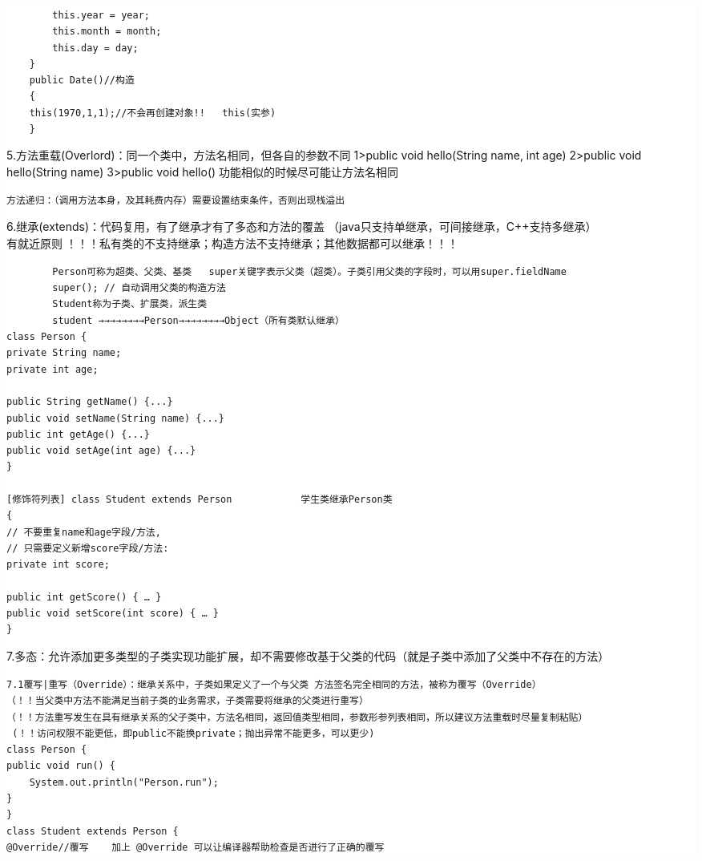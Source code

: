 			this.year = year;
			this.month = month;
			this.day = day;
		}
		public Date()//构造
		{		
		this(1970,1,1);//不会再创建对象!!   this(实参)
		}


5.方法重载(Overlord)：同一个类中，方法名相同，但各自的参数不同
	1>public void hello(String name, int age)
	2>public void hello(String name)
	3>public void hello()     功能相似的时候尽可能让方法名相同
	
	
	方法递归：（调用方法本身，及其耗费内存）需要设置结束条件，否则出现栈溢出

6.继承(extends)：代码复用，有了继承才有了多态和方法的覆盖 （java只支持单继承，可间接继承，C++支持多继承）   
		有就近原则
！！！私有类的不支持继承；构造方法不支持继承；其他数据都可以继承！！！
   
			Person可称为超类、父类、基类   super关键字表示父类（超类）。子类引用父类的字段时，可以用super.fieldName 
			super(); // 自动调用父类的构造方法
			Student称为子类、扩展类，派生类
			student →→→→→→→→Person→→→→→→→→Object（所有类默认继承）
	class Person {
    private String name;
    private int age;

    public String getName() {...}
    public void setName(String name) {...}
    public int getAge() {...}
    public void setAge(int age) {...}
	}
	
	[修饰符列表] class Student extends Person            学生类继承Person类
	{
    // 不要重复name和age字段/方法,
    // 只需要定义新增score字段/方法:
    private int score;

    public int getScore() { … }
    public void setScore(int score) { … }
	}

7.多态：允许添加更多类型的子类实现功能扩展，却不需要修改基于父类的代码（就是子类中添加了父类中不存在的方法）
		
	7.1覆写|重写（Override）：继承关系中，子类如果定义了一个与父类 方法签名完全相同的方法，被称为覆写（Override）
	（！！当父类中方法不能满足当前子类的业务需求，子类需要将继承的父类进行重写）
	（！！方法重写发生在具有继承关系的父子类中，方法名相同，返回值类型相同，参数形参列表相同，所以建议方法重载时尽量复制粘贴）
	 (！！访问权限不能更低，即public不能换private；抛出异常不能更多，可以更少)
	class Person {
    public void run() {
        System.out.println("Person.run");
    }
	}
	class Student extends Person {
    @Override//覆写    加上 @Override 可以让编译器帮助检查是否进行了正确的覆写

